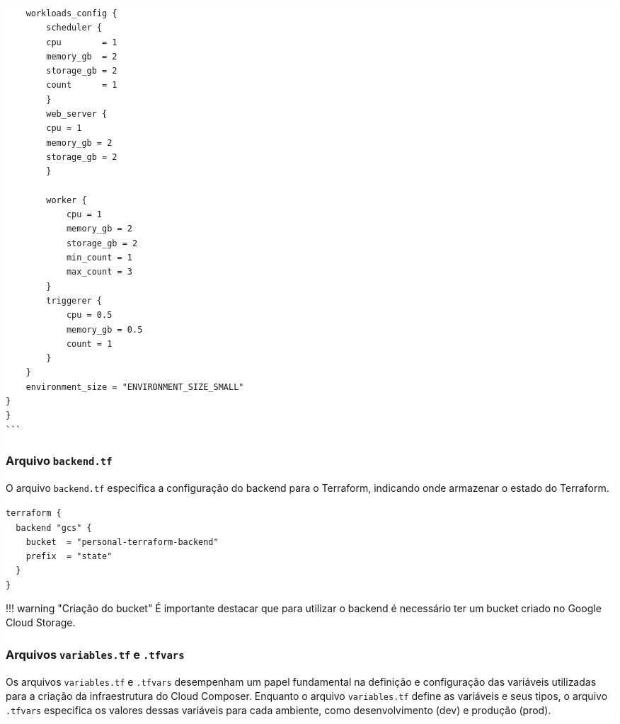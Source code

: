         workloads_config {
            scheduler {
            cpu        = 1
            memory_gb  = 2
            storage_gb = 2
            count      = 1
            }
            web_server {
            cpu = 1
            memory_gb = 2
            storage_gb = 2
            }

            worker {
                cpu = 1
                memory_gb = 2
                storage_gb = 2
                min_count = 1
                max_count = 3
            }
            triggerer {
                cpu = 0.5
                memory_gb = 0.5
                count = 1
            }
        }
        environment_size = "ENVIRONMENT_SIZE_SMALL"
    }
    }
    ```

### Arquivo `backend.tf`

O arquivo `backend.tf` especifica a configuração do backend para o Terraform, indicando onde armazenar o estado do Terraform.

```hcl
terraform {
  backend "gcs" {
    bucket  = "personal-terraform-backend"
    prefix  = "state"
  }
}
```
!!! warning "Criação do bucket"
     É importante destacar que para utilizar o backend é necessário ter um bucket criado no Google Cloud Storage.

### Arquivos `variables.tf` e `.tfvars`

Os arquivos `variables.tf` e `.tfvars` desempenham um papel fundamental na definição e configuração das variáveis utilizadas para a criação da infraestrutura do Cloud Composer. Enquanto o arquivo `variables.tf` define as variáveis e seus tipos, o arquivo `.tfvars` especifica os valores dessas variáveis para cada ambiente, como desenvolvimento (dev) e produção (prod).
